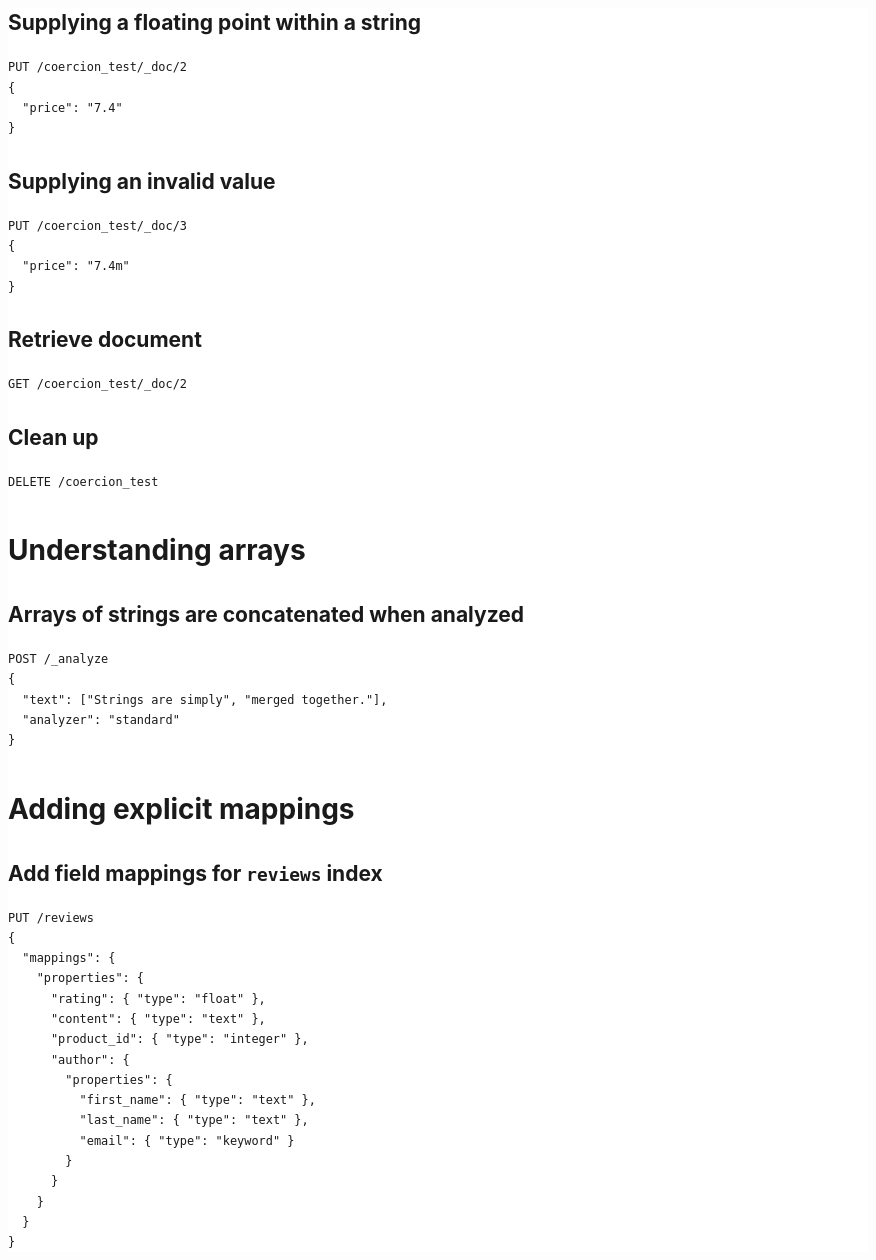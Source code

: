## Supplying a floating point within a string
```
PUT /coercion_test/_doc/2
{
  "price": "7.4"
}
```

## Supplying an invalid value
```
PUT /coercion_test/_doc/3
{
  "price": "7.4m"
}
```

## Retrieve document
```
GET /coercion_test/_doc/2
```

## Clean up
```
DELETE /coercion_test
```

# Understanding arrays

## Arrays of strings are concatenated when analyzed
```
POST /_analyze
{
  "text": ["Strings are simply", "merged together."],
  "analyzer": "standard"
}
```

# Adding explicit mappings

## Add field mappings for `reviews` index
```
PUT /reviews
{
  "mappings": {
    "properties": {
      "rating": { "type": "float" },
      "content": { "type": "text" },
      "product_id": { "type": "integer" },
      "author": {
        "properties": {
          "first_name": { "type": "text" },
          "last_name": { "type": "text" },
          "email": { "type": "keyword" }
        }
      }
    }
  }
}
```
